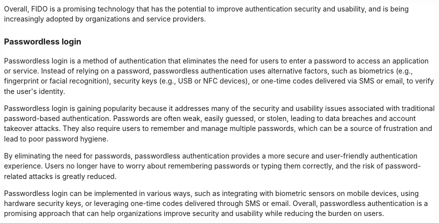 Overall, FIDO is a promising technology that has the potential to improve authentication security and usability, and is being increasingly adopted by organizations and service providers.

### Passwordless login

Passwordless login is a method of authentication that eliminates the need for users to enter a password to access an application or service. Instead of relying on a password, passwordless authentication uses alternative factors, such as biometrics (e.g., fingerprint or facial recognition), security keys (e.g., USB or NFC devices), or one-time codes delivered via SMS or email, to verify the user's identity.

Passwordless login is gaining popularity because it addresses many of the security and usability issues associated with traditional password-based authentication. Passwords are often weak, easily guessed, or stolen, leading to data breaches and account takeover attacks. They also require users to remember and manage multiple passwords, which can be a source of frustration and lead to poor password hygiene.

By eliminating the need for passwords, passwordless authentication provides a more secure and user-friendly authentication experience. Users no longer have to worry about remembering passwords or typing them correctly, and the risk of password-related attacks is greatly reduced.

Passwordless login can be implemented in various ways, such as integrating with biometric sensors on mobile devices, using hardware security keys, or leveraging one-time codes delivered through SMS or email. Overall, passwordless authentication is a promising approach that can help organizations improve security and usability while reducing the burden on users.

